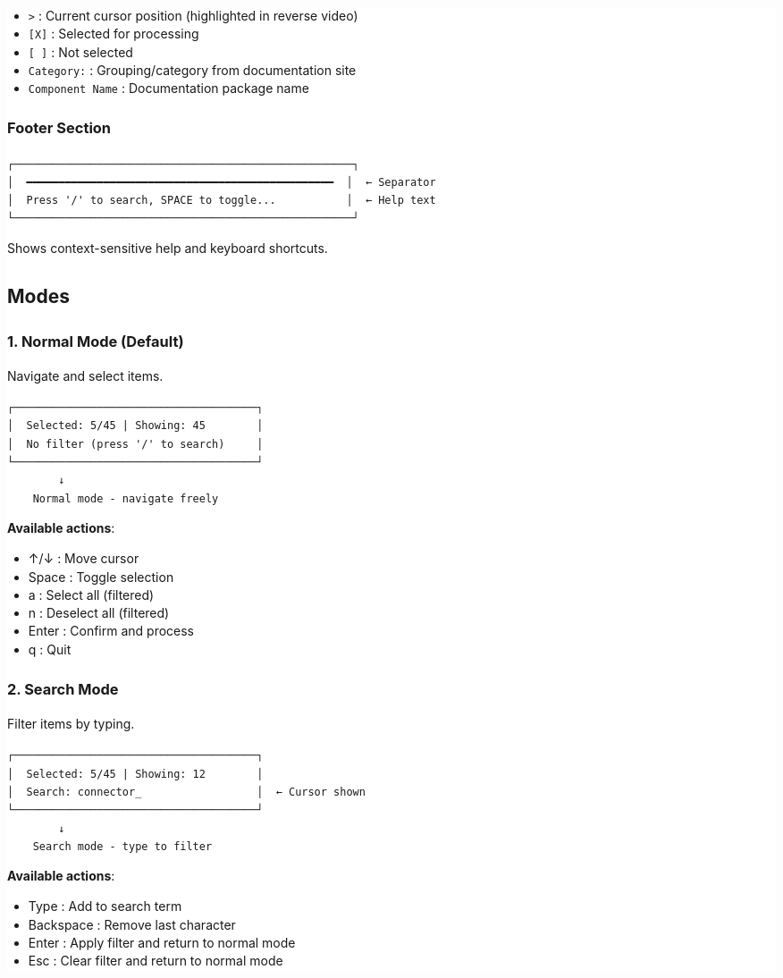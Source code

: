 - `>` : Current cursor position (highlighted in reverse video)
- `[X]` : Selected for processing
- `[ ]` : Not selected
- `Category:` : Grouping/category from documentation site
- `Component Name` : Documentation package name

### Footer Section
```
┌─────────────────────────────────────────────────────┐
│  ━━━━━━━━━━━━━━━━━━━━━━━━━━━━━━━━━━━━━━━━━━━━━━━━  │  ← Separator
│  Press '/' to search, SPACE to toggle...           │  ← Help text
└─────────────────────────────────────────────────────┘
```

Shows context-sensitive help and keyboard shortcuts.

## Modes

### 1. Normal Mode (Default)

Navigate and select items.

```
┌──────────────────────────────────────┐
│  Selected: 5/45 | Showing: 45        │
│  No filter (press '/' to search)     │
└──────────────────────────────────────┘
        ↓
    Normal mode - navigate freely
```

**Available actions**:
- ↑/↓ : Move cursor
- Space : Toggle selection
- a : Select all (filtered)
- n : Deselect all (filtered)
- Enter : Confirm and process
- q : Quit

### 2. Search Mode

Filter items by typing.

```
┌──────────────────────────────────────┐
│  Selected: 5/45 | Showing: 12        │
│  Search: connector_                  │  ← Cursor shown
└──────────────────────────────────────┘
        ↓
    Search mode - type to filter
```

**Available actions**:
- Type : Add to search term
- Backspace : Remove last character
- Enter : Apply filter and return to normal mode
- Esc : Clear filter and return to normal mode
